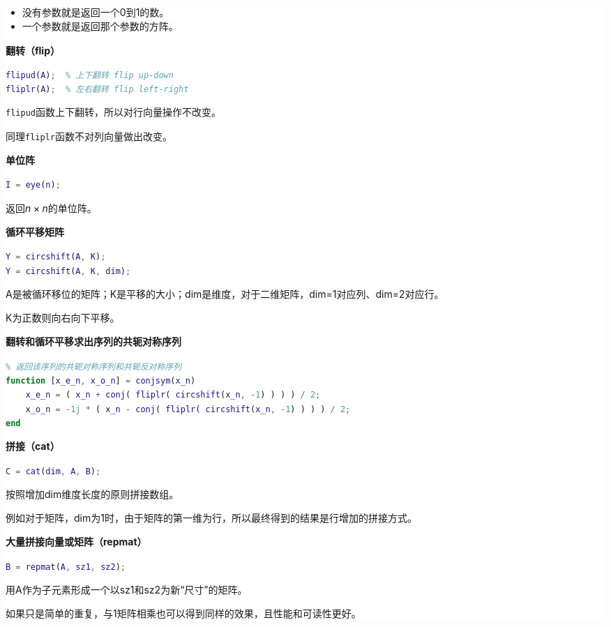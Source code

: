 - 没有参数就是返回一个0到1的数。
- 一个参数就是返回那个参数的方阵。

**翻转（flip）**

```matlab
flipud(A);	% 上下翻转 flip up-down
fliplr(A);  % 左右翻转 flip left-right
```

`flipud`函数上下翻转，所以对行向量操作不改变。

同理`fliplr`函数不对列向量做出改变。

**单位阵**

```matlab
I = eye(n);
```

返回$n \times n$的单位阵。

**循环平移矩阵**

```matlab
Y = circshift(A, K);
Y = circshift(A, K, dim);
```

A是被循环移位的矩阵；K是平移的大小；dim是维度，对于二维矩阵，dim=1对应列、dim=2对应行。

K为正数则向右向下平移。

**翻转和循环平移求出序列的共轭对称序列**

```matlab
% 返回该序列的共轭对称序列和共轭反对称序列
function [x_e_n, x_o_n] = conjsym(x_n)
    x_e_n = ( x_n + conj( fliplr( circshift(x_n, -1) ) ) ) / 2;
    x_o_n = -1j * ( x_n - conj( fliplr( circshift(x_n, -1) ) ) ) / 2;
end
```

**拼接（cat）**

```matlab
C = cat(dim, A, B);
```

按照增加dim维度长度的原则拼接数组。

例如对于矩阵，dim为1时，由于矩阵的第一维为行，所以最终得到的结果是行增加的拼接方式。

**大量拼接向量或矩阵（repmat）**

```matlab
B = repmat(A, sz1, sz2);
```

用A作为子元素形成一个以sz1和sz2为新“尺寸”的矩阵。

如果只是简单的重复，与1矩阵相乘也可以得到同样的效果，且性能和可读性更好。
